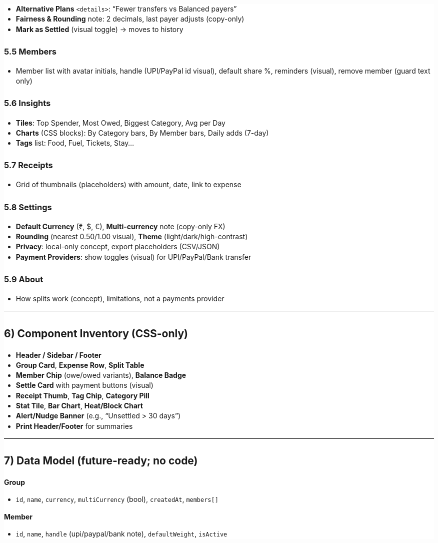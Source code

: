 - **Alternative Plans** `<details>`: “Fewer transfers vs Balanced payers”
- **Fairness & Rounding** note: 2 decimals, last payer adjusts (copy-only)
- **Mark as Settled** (visual toggle) → moves to history

### 5.5 Members

- Member list with avatar initials, handle (UPI/PayPal id visual), default share %, reminders (visual), remove member (guard text only)

### 5.6 Insights

- **Tiles**: Top Spender, Most Owed, Biggest Category, Avg per Day
- **Charts** (CSS blocks): By Category bars, By Member bars, Daily adds (7-day)
- **Tags** list: Food, Fuel, Tickets, Stay…

### 5.7 Receipts

- Grid of thumbnails (placeholders) with amount, date, link to expense

### 5.8 Settings

- **Default Currency** (₹, \$, €), **Multi-currency** note (copy-only FX)
- **Rounding** (nearest 0.50/1.00 visual), **Theme** (light/dark/high-contrast)
- **Privacy**: local-only concept, export placeholders (CSV/JSON)
- **Payment Providers**: show toggles (visual) for UPI/PayPal/Bank transfer

### 5.9 About

- How splits work (concept), limitations, not a payments provider

---

## 6) Component Inventory (CSS-only)

- **Header / Sidebar / Footer**
- **Group Card**, **Expense Row**, **Split Table**
- **Member Chip** (owe/owed variants), **Balance Badge**
- **Settle Card** with payment buttons (visual)
- **Receipt Thumb**, **Tag Chip**, **Category Pill**
- **Stat Tile**, **Bar Chart**, **Heat/Block Chart**
- **Alert/Nudge Banner** (e.g., “Unsettled > 30 days”)
- **Print Header/Footer** for summaries

---

## 7) Data Model (future-ready; no code)

**Group**

- `id`, `name`, `currency`, `multiCurrency` (bool), `createdAt`, `members[]`

**Member**

- `id`, `name`, `handle` (upi/paypal/bank note), `defaultWeight`, `isActive`
